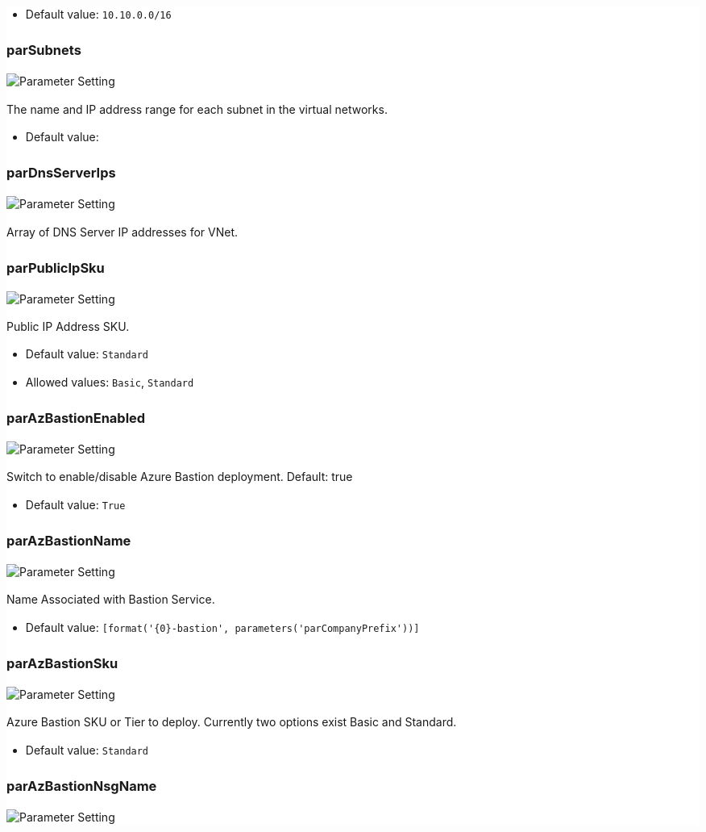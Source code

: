 - Default value: `10.10.0.0/16`

### parSubnets

![Parameter Setting](https://img.shields.io/badge/parameter-optional-green?style=flat-square)

The name and IP address range for each subnet in the virtual networks.

- Default value: `  `

### parDnsServerIps

![Parameter Setting](https://img.shields.io/badge/parameter-optional-green?style=flat-square)

Array of DNS Server IP addresses for VNet.

### parPublicIpSku

![Parameter Setting](https://img.shields.io/badge/parameter-optional-green?style=flat-square)

Public IP Address SKU.

- Default value: `Standard`

- Allowed values: `Basic`, `Standard`

### parAzBastionEnabled

![Parameter Setting](https://img.shields.io/badge/parameter-optional-green?style=flat-square)

Switch to enable/disable Azure Bastion deployment. Default: true

- Default value: `True`

### parAzBastionName

![Parameter Setting](https://img.shields.io/badge/parameter-optional-green?style=flat-square)

Name Associated with Bastion Service.

- Default value: `[format('{0}-bastion', parameters('parCompanyPrefix'))]`

### parAzBastionSku

![Parameter Setting](https://img.shields.io/badge/parameter-optional-green?style=flat-square)

Azure Bastion SKU or Tier to deploy. Currently two options exist Basic and Standard.

- Default value: `Standard`

### parAzBastionNsgName

![Parameter Setting](https://img.shields.io/badge/parameter-optional-green?style=flat-square)

